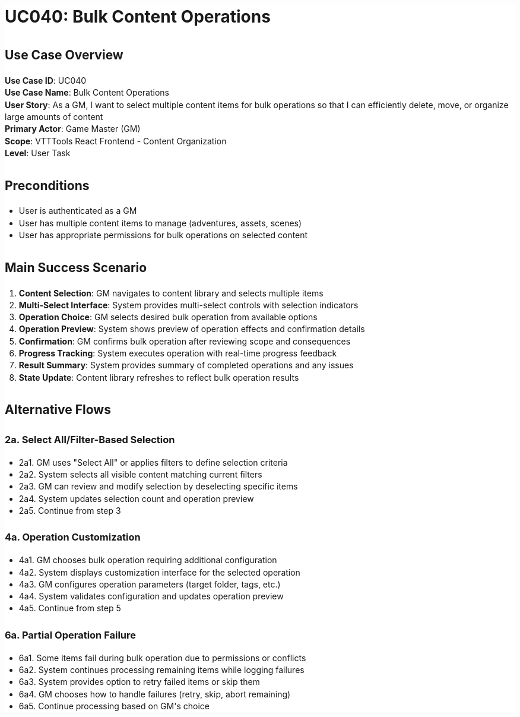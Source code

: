 # UC040: Bulk Content Operations

## Use Case Overview
**Use Case ID**: UC040  
**Use Case Name**: Bulk Content Operations  
**User Story**: As a GM, I want to select multiple content items for bulk operations so that I can efficiently delete, move, or organize large amounts of content  
**Primary Actor**: Game Master (GM)  
**Scope**: VTTTools React Frontend - Content Organization  
**Level**: User Task  

## Preconditions
- User is authenticated as a GM
- User has multiple content items to manage (adventures, assets, scenes)
- User has appropriate permissions for bulk operations on selected content

## Main Success Scenario
1. **Content Selection**: GM navigates to content library and selects multiple items
2. **Multi-Select Interface**: System provides multi-select controls with selection indicators
3. **Operation Choice**: GM selects desired bulk operation from available options
4. **Operation Preview**: System shows preview of operation effects and confirmation details
5. **Confirmation**: GM confirms bulk operation after reviewing scope and consequences
6. **Progress Tracking**: System executes operation with real-time progress feedback
7. **Result Summary**: System provides summary of completed operations and any issues
8. **State Update**: Content library refreshes to reflect bulk operation results

## Alternative Flows

### 2a. Select All/Filter-Based Selection
- 2a1. GM uses "Select All" or applies filters to define selection criteria
- 2a2. System selects all visible content matching current filters
- 2a3. GM can review and modify selection by deselecting specific items
- 2a4. System updates selection count and operation preview
- 2a5. Continue from step 3

### 4a. Operation Customization
- 4a1. GM chooses bulk operation requiring additional configuration
- 4a2. System displays customization interface for the selected operation
- 4a3. GM configures operation parameters (target folder, tags, etc.)
- 4a4. System validates configuration and updates operation preview
- 4a5. Continue from step 5

### 6a. Partial Operation Failure
- 6a1. Some items fail during bulk operation due to permissions or conflicts
- 6a2. System continues processing remaining items while logging failures
- 6a3. System provides option to retry failed items or skip them
- 6a4. GM chooses how to handle failures (retry, skip, abort remaining)
- 6a5. Continue processing based on GM's choice
